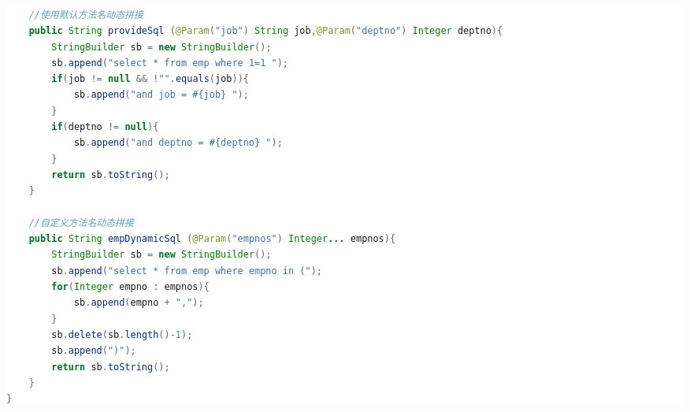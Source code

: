 ```java
    //使用默认方法名动态拼接
    public String provideSql (@Param("job") String job,@Param("deptno") Integer deptno){
        StringBuilder sb = new StringBuilder();
        sb.append("select * from emp where 1=1 ");
        if(job != null && !"".equals(job)){
            sb.append("and job = #{job} ");
        }
        if(deptno != null){
            sb.append("and deptno = #{deptno} ");
        }
        return sb.toString();
    }
    
    //自定义方法名动态拼接
    public String empDynamicSql (@Param("empnos") Integer... empnos){
        StringBuilder sb = new StringBuilder();
        sb.append("select * from emp where empno in (");
        for(Integer empno : empnos){
            sb.append(empno + ",");
        }
        sb.delete(sb.length()-1);
        sb.append(")");
        return sb.toString();
    }
}
```



